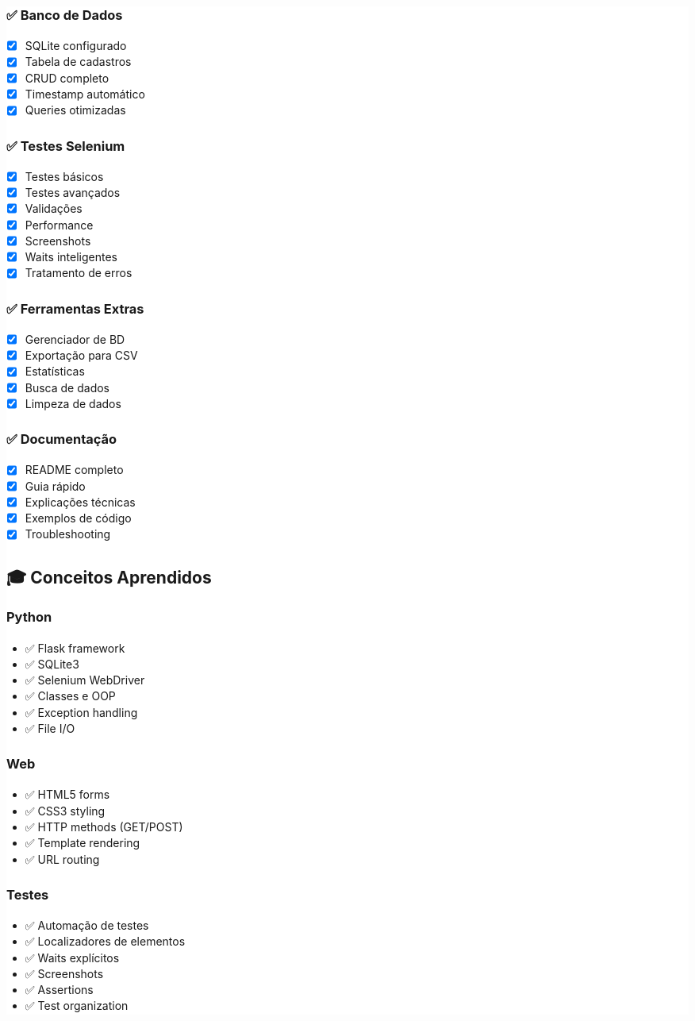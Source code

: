 ### ✅ Banco de Dados
- [x] SQLite configurado
- [x] Tabela de cadastros
- [x] CRUD completo
- [x] Timestamp automático
- [x] Queries otimizadas

### ✅ Testes Selenium
- [x] Testes básicos
- [x] Testes avançados
- [x] Validações
- [x] Performance
- [x] Screenshots
- [x] Waits inteligentes
- [x] Tratamento de erros

### ✅ Ferramentas Extras
- [x] Gerenciador de BD
- [x] Exportação para CSV
- [x] Estatísticas
- [x] Busca de dados
- [x] Limpeza de dados

### ✅ Documentação
- [x] README completo
- [x] Guia rápido
- [x] Explicações técnicas
- [x] Exemplos de código
- [x] Troubleshooting

## 🎓 Conceitos Aprendidos

### Python
- ✅ Flask framework
- ✅ SQLite3
- ✅ Selenium WebDriver
- ✅ Classes e OOP
- ✅ Exception handling
- ✅ File I/O

### Web
- ✅ HTML5 forms
- ✅ CSS3 styling
- ✅ HTTP methods (GET/POST)
- ✅ Template rendering
- ✅ URL routing

### Testes
- ✅ Automação de testes
- ✅ Localizadores de elementos
- ✅ Waits explícitos
- ✅ Screenshots
- ✅ Assertions
- ✅ Test organization
